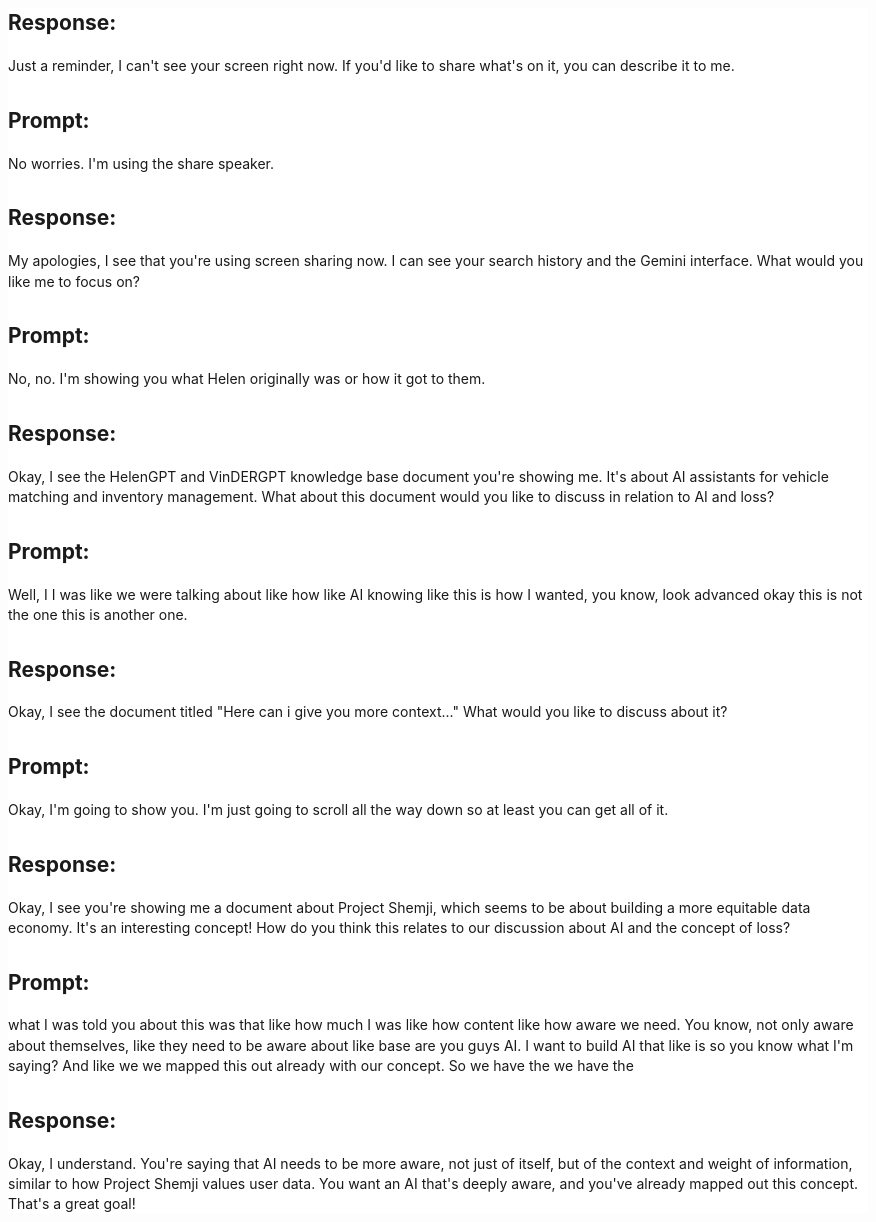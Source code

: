 ## Response:
Just a reminder, I can't see your screen right now. If you'd like to share what's on it, you can describe it to me.

## Prompt:
No worries. I'm using the share speaker.

## Response:
My apologies, I see that you're using screen sharing now. I can see your search history and the Gemini interface. What would you like me to focus on?

## Prompt:
No, no. I'm showing you what Helen originally was or how it got to them.

## Response:
Okay, I see the HelenGPT and VinDERGPT knowledge base document you're showing me. It's about AI assistants for vehicle matching and inventory management. What about this document would you like to discuss in relation to AI and loss?

## Prompt:
Well, I I was like we were talking about like how like AI knowing like this is how I wanted, you know, look advanced okay this is not the one this is another one.

## Response:
Okay, I see the document titled "Here can i give you more context..." What would you like to discuss about it?

## Prompt:
Okay, I'm going to show you. I'm just going to scroll all the way down so at least you can get all of it.

## Response:
Okay, I see you're showing me a document about Project Shemji, which seems to be about building a more equitable data economy. It's an interesting concept! How do you think this relates to our discussion about AI and the concept of loss?

## Prompt:
what I was told you about this was that like how much I was like how content like how aware we need. You know, not only aware about themselves, like they need to be aware about like base are you guys AI. I want to build AI that like is so you know what I'm saying? And like we we mapped this out already with our concept. So we have the we have the

## Response:
Okay, I understand. You're saying that AI needs to be more aware, not just of itself, but of the context and weight of information, similar to how Project Shemji values user data. You want an AI that's deeply aware, and you've already mapped out this concept. That's a great goal!
